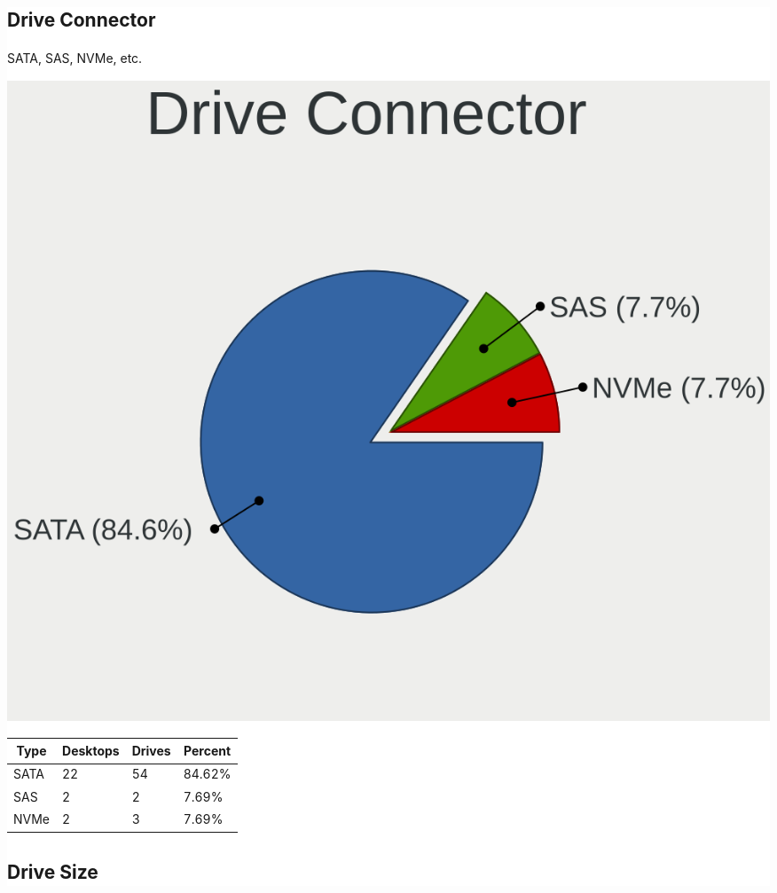 Drive Connector
---------------

SATA, SAS, NVMe, etc.

![Drive Connector](./images/pie_chart/drive_bus.svg)


| Type | Desktops | Drives | Percent |
|------|----------|--------|---------|
| SATA | 22       | 54     | 84.62%  |
| SAS  | 2        | 2      | 7.69%   |
| NVMe | 2        | 3      | 7.69%   |

Drive Size
----------
